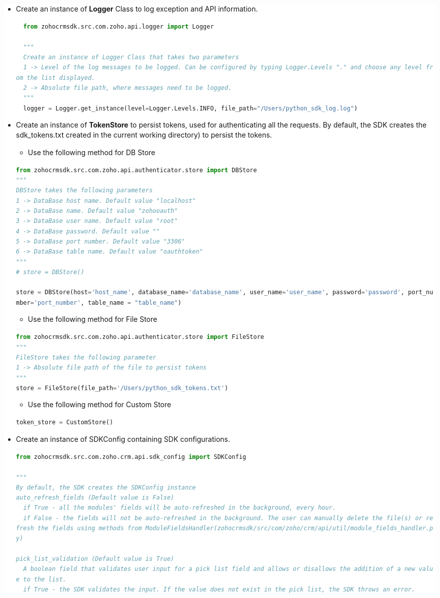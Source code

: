 - Create an instance of **Logger** Class to log exception and API information.
  ```python
    from zohocrmsdk.src.com.zoho.api.logger import Logger
  
    """
    Create an instance of Logger Class that takes two parameters
    1 -> Level of the log messages to be logged. Can be configured by typing Logger.Levels "." and choose any level from the list displayed.
    2 -> Absolute file path, where messages need to be logged.
    """
    logger = Logger.get_instance(level=Logger.Levels.INFO, file_path="/Users/python_sdk_log.log")
    ```

- Create an instance of **TokenStore** to persist tokens, used for authenticating all the requests. By default, the SDK creates the sdk_tokens.txt created in the current working directory) to persist the tokens.

  - Use the following method for DB Store
  ```python
  from zohocrmsdk.src.com.zoho.api.authenticator.store import DBStore
  """
  DBStore takes the following parameters
  1 -> DataBase host name. Default value "localhost"
  2 -> DataBase name. Default value "zohooauth"
  3 -> DataBase user name. Default value "root"
  4 -> DataBase password. Default value ""
  5 -> DataBase port number. Default value "3306"
  6 -> DataBase table name. Default value "oauthtoken"
  """
  # store = DBStore()

  store = DBStore(host='host_name', database_name='database_name', user_name='user_name', password='password', port_number='port_number', table_name = "table_name")
  ```
  - Use the following method for File Store
  ```python
  from zohocrmsdk.src.com.zoho.api.authenticator.store import FileStore
  """
  FileStore takes the following parameter
  1 -> Absolute file path of the file to persist tokens
  """
  store = FileStore(file_path='/Users/python_sdk_tokens.txt')
  ```
  - Use the following method for Custom Store
  ```python
  token_store = CustomStore()
  ```
- Create an instance of SDKConfig containing SDK configurations.
  ```python
  from zohocrmsdk.src.com.zoho.crm.api.sdk_config import SDKConfig

  """
  By default, the SDK creates the SDKConfig instance
  auto_refresh_fields (Default value is False)
    if True - all the modules' fields will be auto-refreshed in the background, every hour.
    if False - the fields will not be auto-refreshed in the background. The user can manually delete the file(s) or refresh the fields using methods from ModuleFieldsHandler(zohocrmsdk/src/com/zoho/crm/api/util/module_fields_handler.py)

  pick_list_validation (Default value is True)
    A boolean field that validates user input for a pick list field and allows or disallows the addition of a new value to the list.
    if True - the SDK validates the input. If the value does not exist in the pick list, the SDK throws an error.
  ```